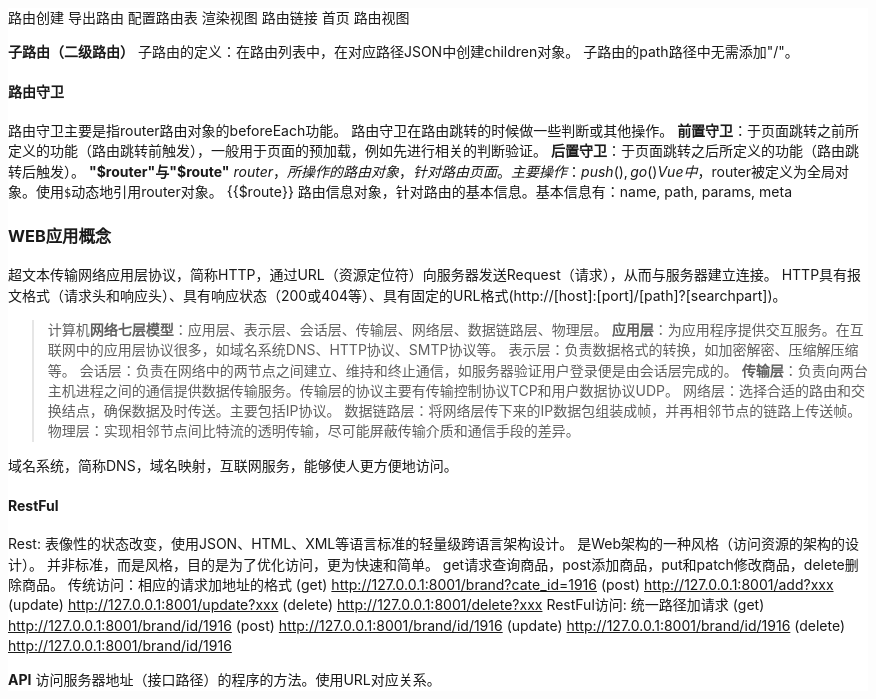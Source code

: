 路由创建 导出路由 配置路由表 渲染视图 
路由链接
<router-link to="/">首页<router-link>
路由视图
<router-view></router-view>

**子路由（二级路由）**
子路由的定义：在路由列表中，在对应路径JSON中创建children对象。
子路由的path路径中无需添加"/"。

#### 路由守卫
路由守卫主要是指router路由对象的beforeEach功能。
路由守卫在路由跳转的时候做一些判断或其他操作。
**前置守卫**：于页面跳转之前所定义的功能（路由跳转前触发），一般用于页面的预加载，例如先进行相关的判断验证。
**后置守卫**：于页面跳转之后所定义的功能（路由跳转后触发）。
**"\$router"与"\$route"**
$router，所操作的路由对象，针对路由页面。主要操作：push(), go()
Vue中，$router被定义为全局对象。使用`$`动态地引用router对象。
{{$route}} 路由信息对象，针对路由的基本信息。基本信息有：name, path, params, meta

### WEB应用概念

超文本传输网络应用层协议，简称HTTP，通过URL（资源定位符）向服务器发送Request（请求），从而与服务器建立连接。
HTTP具有报文格式（请求头和响应头）、具有响应状态（200或404等）、具有固定的URL格式(http://[host]:[port]/[path]?[searchpart])。
>计算机**网络七层模型**：应用层、表示层、会话层、传输层、网络层、数据链路层、物理层。
**应用层**：为应用程序提供交互服务。在互联网中的应用层协议很多，如域名系统DNS、HTTP协议、SMTP协议等。
表示层：负责数据格式的转换，如加密解密、压缩解压缩等。
会话层：负责在网络中的两节点之间建立、维持和终止通信，如服务器验证用户登录便是由会话层完成的。
**传输层**：负责向两台主机进程之间的通信提供数据传输服务。传输层的协议主要有传输控制协议TCP和用户数据协议UDP。
网络层：选择合适的路由和交换结点，确保数据及时传送。主要包括IP协议。
数据链路层：将网络层传下来的IP数据包组装成帧，并再相邻节点的链路上传送帧。
物理层：实现相邻节点间比特流的透明传输，尽可能屏蔽传输介质和通信手段的差异。

域名系统，简称DNS，域名映射，互联网服务，能够使人更方便地访问。

#### RestFul
Rest: 表像性的状态改变，使用JSON、HTML、XML等语言标准的轻量级跨语言架构设计。
是Web架构的一种风格（访问资源的架构的设计）。
并非标准，而是风格，目的是为了优化访问，更为快速和简单。
get请求查询商品，post添加商品，put和patch修改商品，delete删除商品。
传统访问：相应的请求加地址的格式
(get)     http://127.0.0.1:8001/brand?cate_id=1916
(post)    http://127.0.0.1:8001/add?xxx
(update)  http://127.0.0.1:8001/update?xxx
(delete)  http://127.0.0.1:8001/delete?xxx
RestFul访问: 统一路径加请求
(get)     http://127.0.0.1:8001/brand/id/1916
(post)    http://127.0.0.1:8001/brand/id/1916
(update)  http://127.0.0.1:8001/brand/id/1916
(delete)  http://127.0.0.1:8001/brand/id/1916

**API**
访问服务器地址（接口路径）的程序的方法。使用URL对应关系。

